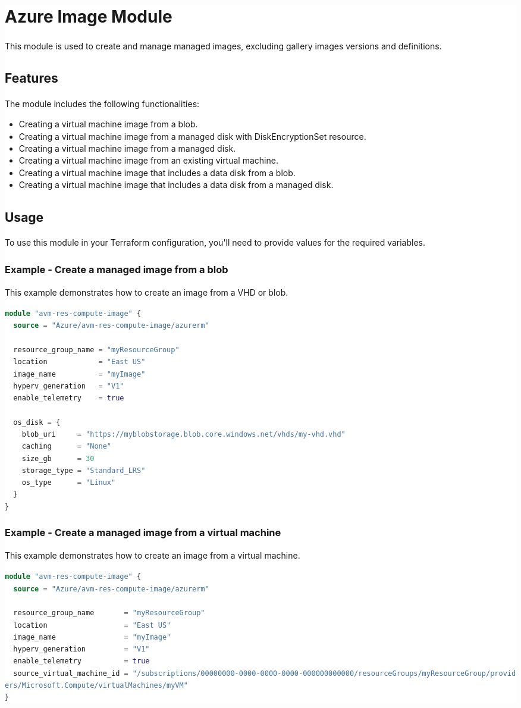 
# Azure Image Module

This module is used to create and manage managed images, excluding gallery images versions and definitions.

## Features

The module includes the following functionalities:

- Creating a virtual machine image from a blob.
- Creating a virtual machine image from a managed disk with DiskEncryptionSet resource.
- Creating a virtual machine image from a managed disk.
- Creating a virtual machine image from an existing virtual machine.
- Creating a virtual machine image that includes a data disk from a blob.
- Creating a virtual machine image that includes a data disk from a managed disk.

## Usage

To use this module in your Terraform configuration, you'll need to provide values for the required variables.

### Example - Create a managed image from a blob

This example demonstrates how to create an image from a VHD or blob.

```terraform
module "avm-res-compute-image" {
  source = "Azure/avm-res-compute-image/azurerm"

  resource_group_name = "myResourceGroup"
  location            = "East US"
  image_name          = "myImage"
  hyperv_generation   = "V1"
  enable_telemetry    = true

  os_disk = {
    blob_uri     = "https://myblobstorage.blob.core.windows.net/vhds/my-vhd.vhd"
    caching      = "None"
    size_gb      = 30
    storage_type = "Standard_LRS"
    os_type      = "Linux"
  }
}
```

### Example - Create a managed image from a virtual machine

This example demonstrates how to create an image from a virtual machine.

```terraform
module "avm-res-compute-image" {
  source = "Azure/avm-res-compute-image/azurerm"

  resource_group_name       = "myResourceGroup"
  location                  = "East US"
  image_name                = "myImage"
  hyperv_generation         = "V1"
  enable_telemetry          = true
  source_virtual_machine_id = "/subscriptions/00000000-0000-0000-0000-000000000000/resourceGroups/myResourceGroup/providers/Microsoft.Compute/virtualMachines/myVM"
}
```
